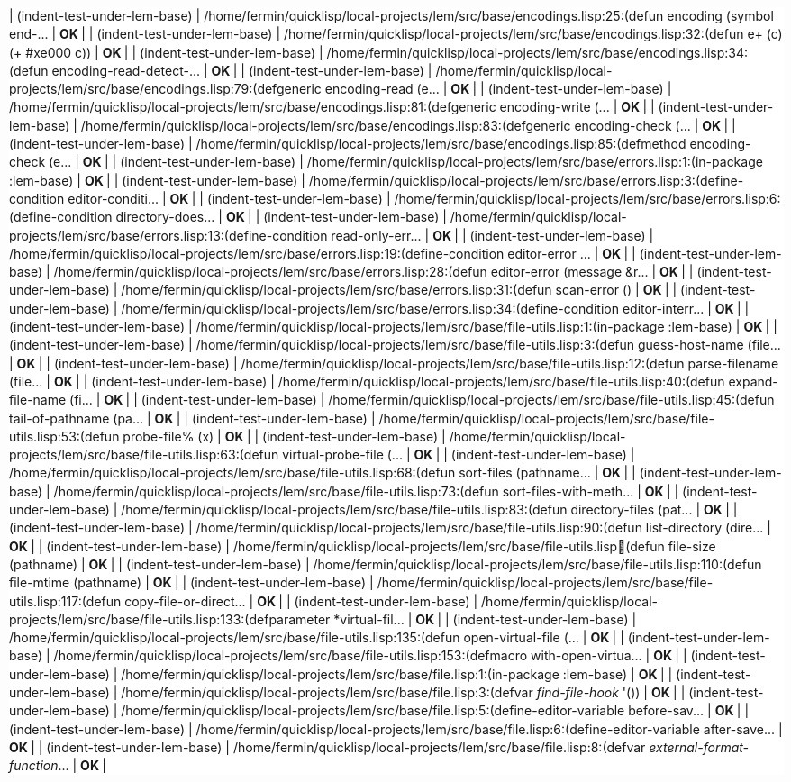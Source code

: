 | (indent-test-under-lem-base) | /home/fermin/quicklisp/local-projects/lem/src/base/encodings.lisp:25:(defun encoding (symbol end-... | <strong> OK </strong> |
| (indent-test-under-lem-base) | /home/fermin/quicklisp/local-projects/lem/src/base/encodings.lisp:32:(defun e+ (c) (+ #xe000 c))     | <strong> OK </strong> |
| (indent-test-under-lem-base) | /home/fermin/quicklisp/local-projects/lem/src/base/encodings.lisp:34:(defun encoding-read-detect-... | <strong> OK </strong> |
| (indent-test-under-lem-base) | /home/fermin/quicklisp/local-projects/lem/src/base/encodings.lisp:79:(defgeneric encoding-read (e... | <strong> OK </strong> |
| (indent-test-under-lem-base) | /home/fermin/quicklisp/local-projects/lem/src/base/encodings.lisp:81:(defgeneric encoding-write (... | <strong> OK </strong> |
| (indent-test-under-lem-base) | /home/fermin/quicklisp/local-projects/lem/src/base/encodings.lisp:83:(defgeneric encoding-check (... | <strong> OK </strong> |
| (indent-test-under-lem-base) | /home/fermin/quicklisp/local-projects/lem/src/base/encodings.lisp:85:(defmethod encoding-check (e... | <strong> OK </strong> |
| (indent-test-under-lem-base) | /home/fermin/quicklisp/local-projects/lem/src/base/errors.lisp:1:(in-package :lem-base)              | <strong> OK </strong> |
| (indent-test-under-lem-base) | /home/fermin/quicklisp/local-projects/lem/src/base/errors.lisp:3:(define-condition editor-conditi... | <strong> OK </strong> |
| (indent-test-under-lem-base) | /home/fermin/quicklisp/local-projects/lem/src/base/errors.lisp:6:(define-condition directory-does... | <strong> OK </strong> |
| (indent-test-under-lem-base) | /home/fermin/quicklisp/local-projects/lem/src/base/errors.lisp:13:(define-condition read-only-err... | <strong> OK </strong> |
| (indent-test-under-lem-base) | /home/fermin/quicklisp/local-projects/lem/src/base/errors.lisp:19:(define-condition editor-error ... | <strong> OK </strong> |
| (indent-test-under-lem-base) | /home/fermin/quicklisp/local-projects/lem/src/base/errors.lisp:28:(defun editor-error (message &r... | <strong> OK </strong> |
| (indent-test-under-lem-base) | /home/fermin/quicklisp/local-projects/lem/src/base/errors.lisp:31:(defun scan-error ()               | <strong> OK </strong> |
| (indent-test-under-lem-base) | /home/fermin/quicklisp/local-projects/lem/src/base/errors.lisp:34:(define-condition editor-interr... | <strong> OK </strong> |
| (indent-test-under-lem-base) | /home/fermin/quicklisp/local-projects/lem/src/base/file-utils.lisp:1:(in-package :lem-base)          | <strong> OK </strong> |
| (indent-test-under-lem-base) | /home/fermin/quicklisp/local-projects/lem/src/base/file-utils.lisp:3:(defun guess-host-name (file... | <strong> OK </strong> |
| (indent-test-under-lem-base) | /home/fermin/quicklisp/local-projects/lem/src/base/file-utils.lisp:12:(defun parse-filename (file... | <strong> OK </strong> |
| (indent-test-under-lem-base) | /home/fermin/quicklisp/local-projects/lem/src/base/file-utils.lisp:40:(defun expand-file-name (fi... | <strong> OK </strong> |
| (indent-test-under-lem-base) | /home/fermin/quicklisp/local-projects/lem/src/base/file-utils.lisp:45:(defun tail-of-pathname (pa... | <strong> OK </strong> |
| (indent-test-under-lem-base) | /home/fermin/quicklisp/local-projects/lem/src/base/file-utils.lisp:53:(defun probe-file% (x)         | <strong> OK </strong> |
| (indent-test-under-lem-base) | /home/fermin/quicklisp/local-projects/lem/src/base/file-utils.lisp:63:(defun virtual-probe-file (... | <strong> OK </strong> |
| (indent-test-under-lem-base) | /home/fermin/quicklisp/local-projects/lem/src/base/file-utils.lisp:68:(defun sort-files (pathname... | <strong> OK </strong> |
| (indent-test-under-lem-base) | /home/fermin/quicklisp/local-projects/lem/src/base/file-utils.lisp:73:(defun sort-files-with-meth... | <strong> OK </strong> |
| (indent-test-under-lem-base) | /home/fermin/quicklisp/local-projects/lem/src/base/file-utils.lisp:83:(defun directory-files (pat... | <strong> OK </strong> |
| (indent-test-under-lem-base) | /home/fermin/quicklisp/local-projects/lem/src/base/file-utils.lisp:90:(defun list-directory (dire... | <strong> OK </strong> |
| (indent-test-under-lem-base) | /home/fermin/quicklisp/local-projects/lem/src/base/file-utils.lisp:100:(defun file-size (pathname)   | <strong> OK </strong> |
| (indent-test-under-lem-base) | /home/fermin/quicklisp/local-projects/lem/src/base/file-utils.lisp:110:(defun file-mtime (pathname)  | <strong> OK </strong> |
| (indent-test-under-lem-base) | /home/fermin/quicklisp/local-projects/lem/src/base/file-utils.lisp:117:(defun copy-file-or-direct... | <strong> OK </strong> |
| (indent-test-under-lem-base) | /home/fermin/quicklisp/local-projects/lem/src/base/file-utils.lisp:133:(defparameter *virtual-fil... | <strong> OK </strong> |
| (indent-test-under-lem-base) | /home/fermin/quicklisp/local-projects/lem/src/base/file-utils.lisp:135:(defun open-virtual-file (... | <strong> OK </strong> |
| (indent-test-under-lem-base) | /home/fermin/quicklisp/local-projects/lem/src/base/file-utils.lisp:153:(defmacro with-open-virtua... | <strong> OK </strong> |
| (indent-test-under-lem-base) | /home/fermin/quicklisp/local-projects/lem/src/base/file.lisp:1:(in-package :lem-base)                | <strong> OK </strong> |
| (indent-test-under-lem-base) | /home/fermin/quicklisp/local-projects/lem/src/base/file.lisp:3:(defvar *find-file-hook* '())         | <strong> OK </strong> |
| (indent-test-under-lem-base) | /home/fermin/quicklisp/local-projects/lem/src/base/file.lisp:5:(define-editor-variable before-sav... | <strong> OK </strong> |
| (indent-test-under-lem-base) | /home/fermin/quicklisp/local-projects/lem/src/base/file.lisp:6:(define-editor-variable after-save... | <strong> OK </strong> |
| (indent-test-under-lem-base) | /home/fermin/quicklisp/local-projects/lem/src/base/file.lisp:8:(defvar *external-format-function*... | <strong> OK </strong> |